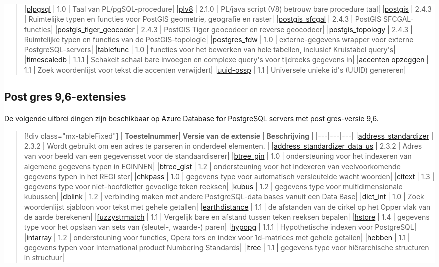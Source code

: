 > |[plpgsql](https://www.postgresql.org/docs/10/plpgsql.html)                      | 1.0             | Taal van PL/pgSQL-procedure|
> |[plv8](https://plv8.github.io/)                         | 2.1.0          | PL/java script (V8) betrouw bare procedure taal|
> |[postgis](https://www.postgis.net/)                      | 2.4.3           | Ruimtelijke typen en functies voor PostGIS geometrie, geografie en raster|
> |[postgis_sfcgal](https://www.postgis.net/)               | 2.4.3           | PostGIS SFCGAL-functies|
> |[postgis_tiger_geocoder](https://www.postgis.net/)       | 2.4.3           | PostGIS Tiger geocodeer en reverse geocodeer|
> |[postgis_topology](https://postgis.net/docs/Topology.html)             | 2.4.3           | Ruimtelijke typen en functies van de PostGIS-topologie|
> |[postgres_fdw](https://www.postgresql.org/docs/10/postgres-fdw.html)                 | 1.0             | externe-gegevens wrapper voor externe PostgreSQL-servers|
> |[tablefunc](https://www.postgresql.org/docs/10/tablefunc.html)                    | 1.0             | functies voor het bewerken van hele tabellen, inclusief Kruistabel query's|
> |[timescaledb](https://docs.timescale.com/latest)                    | 1.1.1             | Schakelt schaal bare invoegen en complexe query's voor tijdreeks gegevens in|
> |[accenten opzeggen](https://www.postgresql.org/docs/10/unaccent.html)                     | 1.1             | Zoek woordenlijst voor tekst die accenten verwijdert|
> |[uuid-ossp](https://www.postgresql.org/docs/10/uuid-ossp.html)                    | 1.1             | Universele unieke id's (UUID) genereren|

## <a name="postgres-96-extensions"></a>Post gres 9,6-extensies 

De volgende uitbrei dingen zijn beschikbaar op Azure Database for PostgreSQL servers met post gres-versie 9,6.

> [!div class="mx-tableFixed"]
> | **Toestelnummer**| **Versie van de extensie** | **Beschrijving** |
> |---|---|---|
> |[address_standardizer](http://postgis.net/docs/Address_Standardizer.html)         | 2.3.2           | Wordt gebruikt om een adres te parseren in onderdeel elementen. |
> |[address_standardizer_data_us](http://postgis.net/docs/Address_Standardizer.html) | 2.3.2           | Adres van voor beeld van een gegevensset voor de standaardiserer|
> |[btree_gin](https://www.postgresql.org/docs/9.6/btree-gin.html)                    | 1.0             | ondersteuning voor het indexeren van algemene gegevens typen in EGINNEN|
> |[btree_gist](https://www.postgresql.org/docs/9.6/btree-gist.html)                   | 1.2             | ondersteuning voor het indexeren van veelvoorkomende gegevens typen in het REGI ster|
> |[chkpass](https://www.postgresql.org/docs/9.6/chkpass.html)                       | 1.0             | gegevens type voor automatisch versleutelde wacht woorden|
> |[citext](https://www.postgresql.org/docs/9.6/citext.html)                       | 1.3             | gegevens type voor niet-hoofdletter gevoelige teken reeksen|
> |[kubus](https://www.postgresql.org/docs/9.6/cube.html)                         | 1.2             | gegevens type voor multidimensionale kubussen|
> |[dblink](https://www.postgresql.org/docs/9.6/dblink.html)                       | 1.2             | verbinding maken met andere PostgreSQL-data bases vanuit een Data Base|
> |[dict_int](https://www.postgresql.org/docs/9.6/dict-int.html)                     | 1.0             | Zoek woordenlijst sjabloon voor tekst met gehele getallen|
> |[earthdistance](https://www.postgresql.org/docs/9.6/earthdistance.html)                | 1.1             | de afstanden van de cirkel op het Opper vlak van de aarde berekenen|
> |[fuzzystrmatch](https://www.postgresql.org/docs/9.6/fuzzystrmatch.html)                | 1.1             | Vergelijk bare en afstand tussen teken reeksen bepalen|
> |[hstore](https://www.postgresql.org/docs/9.6/hstore.html)                       | 1.4             | gegevens type voor het opslaan van sets van (sleutel-, waarde-) paren|
> |[hypopg](https://hypopg.readthedocs.io/en/latest/)                       | 1.1.1           | Hypothetische indexen voor PostgreSQL|
> |[intarray](https://www.postgresql.org/docs/9.6/intarray.html)                     | 1.2             | ondersteuning voor functies, Opera tors en index voor 1d-matrices met gehele getallen|
> |[hebben](https://www.postgresql.org/docs/9.6/isn.html)                          | 1.1             | gegevens typen voor International product Numbering Standards|
> |[ltree](https://www.postgresql.org/docs/9.6/ltree.html)                        | 1.1             | gegevens type voor hiërarchische structuren in structuur|